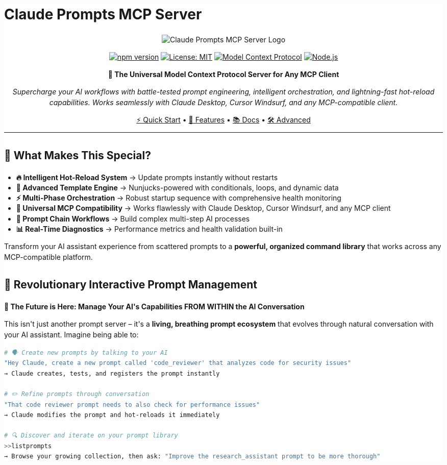 # Claude Prompts MCP Server

<div align="center">

![Claude Prompts MCP Server Logo](assets/logo.png)

[![npm version](https://img.shields.io/npm/v/claude-prompts-server.svg?style=for-the-badge&logo=npm&color=0066cc)](https://www.npmjs.com/package/claude-prompts-server)
[![License: MIT](https://img.shields.io/badge/License-MIT-00ff88.svg?style=for-the-badge&logo=opensource)](https://opensource.org/licenses/MIT)
[![Model Context Protocol](https://img.shields.io/badge/MCP-Compatible-ff6b35?style=for-the-badge&logo=anthropic)](https://modelcontextprotocol.io)
[![Node.js](https://img.shields.io/badge/Node.js-16%2B-339933?style=for-the-badge&logo=node.js)](https://nodejs.org)

**🚀 The Universal Model Context Protocol Server for Any MCP Client**

_Supercharge your AI workflows with battle-tested prompt engineering, intelligent orchestration, and lightning-fast hot-reload capabilities. Works seamlessly with Claude Desktop, Cursor Windsurf, and any MCP-compatible client._

[⚡ Quick Start](#-one-command-installation) • [🎯 Features](#-performance--reliability) • [📚 Docs](#-documentation-hub) • [🛠️ Advanced](#-advanced-features)

---

</div>

## 🌟 What Makes This Special?

- **🔥 Intelligent Hot-Reload System** → Update prompts instantly without restarts
- **🎯 Advanced Template Engine** → Nunjucks-powered with conditionals, loops, and dynamic data
- **⚡ Multi-Phase Orchestration** → Robust startup sequence with comprehensive health monitoring
- **🚀 Universal MCP Compatibility** → Works flawlessly with Claude Desktop, Cursor Windsurf, and any MCP client
- **🧠 Prompt Chain Workflows** → Build complex multi-step AI processes
- **📊 Real-Time Diagnostics** → Performance metrics and health validation built-in

Transform your AI assistant experience from scattered prompts to a **powerful, organized command library** that works across any MCP-compatible platform.

## 🚀 Revolutionary Interactive Prompt Management

**🎯 The Future is Here: Manage Your AI's Capabilities FROM WITHIN the AI Conversation**

This isn't just another prompt server – it's a **living, breathing prompt ecosystem** that evolves through natural conversation with your AI assistant. Imagine being able to:

```bash
# 🗣️ Create new prompts by talking to your AI
"Hey Claude, create a new prompt called 'code_reviewer' that analyzes code for security issues"
→ Claude creates, tests, and registers the prompt instantly

# ✏️ Refine prompts through conversation
"That code reviewer prompt needs to also check for performance issues"
→ Claude modifies the prompt and hot-reloads it immediately

# 🔍 Discover and iterate on your prompt library
>>listprompts
→ Browse your growing collection, then ask: "Improve the research_assistant prompt to be more thorough"
```
